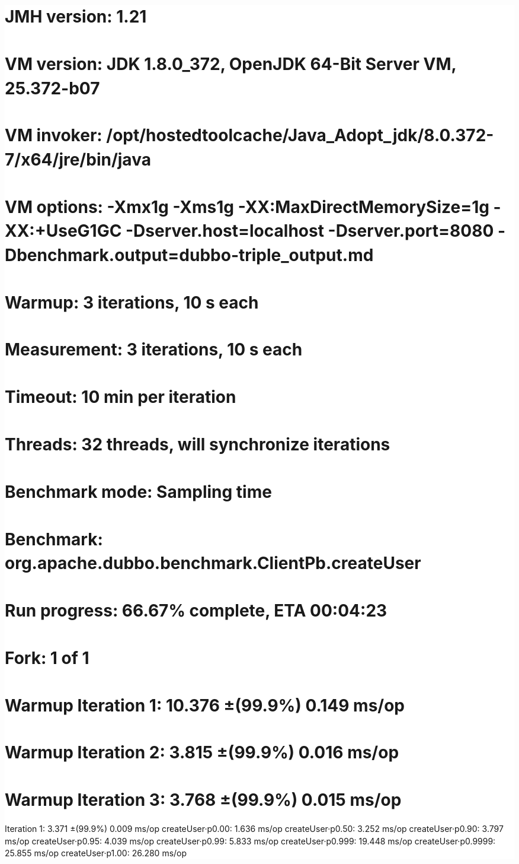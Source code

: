 
# JMH version: 1.21
# VM version: JDK 1.8.0_372, OpenJDK 64-Bit Server VM, 25.372-b07
# VM invoker: /opt/hostedtoolcache/Java_Adopt_jdk/8.0.372-7/x64/jre/bin/java
# VM options: -Xmx1g -Xms1g -XX:MaxDirectMemorySize=1g -XX:+UseG1GC -Dserver.host=localhost -Dserver.port=8080 -Dbenchmark.output=dubbo-triple_output.md
# Warmup: 3 iterations, 10 s each
# Measurement: 3 iterations, 10 s each
# Timeout: 10 min per iteration
# Threads: 32 threads, will synchronize iterations
# Benchmark mode: Sampling time
# Benchmark: org.apache.dubbo.benchmark.ClientPb.createUser

# Run progress: 66.67% complete, ETA 00:04:23
# Fork: 1 of 1
# Warmup Iteration   1: 10.376 ±(99.9%) 0.149 ms/op
# Warmup Iteration   2: 3.815 ±(99.9%) 0.016 ms/op
# Warmup Iteration   3: 3.768 ±(99.9%) 0.015 ms/op
Iteration   1: 3.371 ±(99.9%) 0.009 ms/op
                 createUser·p0.00:   1.636 ms/op
                 createUser·p0.50:   3.252 ms/op
                 createUser·p0.90:   3.797 ms/op
                 createUser·p0.95:   4.039 ms/op
                 createUser·p0.99:   5.833 ms/op
                 createUser·p0.999:  19.448 ms/op
                 createUser·p0.9999: 25.855 ms/op
                 createUser·p1.00:   26.280 ms/op
